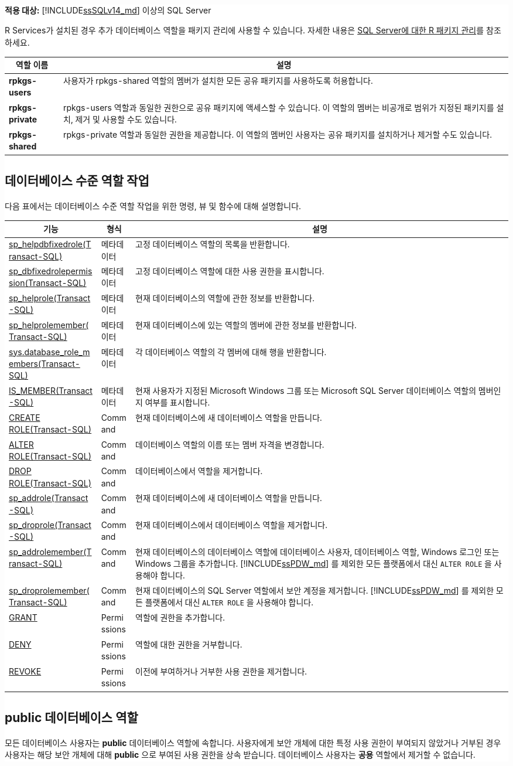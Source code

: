 **적용 대상:** [!INCLUDE[ssSQLv14_md](../../../includes/sssqlv14-md.md)] 이상의 SQL Server   

R Services가 설치된 경우 추가 데이터베이스 역할을 패키지 관리에 사용할 수 있습니다. 자세한 내용은 [SQL Server에 대한 R 패키지 관리](../../../advanced-analytics/r-services/r-package-management-for-sql-server-r-services.md)를 참조하세요.

|역할 이름 |설명|  
|-------------|-----------------|
|**rpkgs-users** |사용자가 rpkgs-shared 역할의 멤버가 설치한 모든 공유 패키지를 사용하도록 허용합니다.|
|**rpkgs-private** |rpkgs-users 역할과 동일한 권한으로 공유 패키지에 액세스할 수 있습니다. 이 역할의 멤버는 비공개로 범위가 지정된 패키지를 설치, 제거 및 사용할 수도 있습니다.|
|**rpkgs-shared** |rpkgs-private 역할과 동일한 권한을 제공합니다. 이 역할의 멤버인 사용자는 공유 패키지를 설치하거나 제거할 수도 있습니다.|
  
## <a name="working-with-database-level-roles"></a>데이터베이스 수준 역할 작업  
 다음 표에서는 데이터베이스 수준 역할 작업을 위한 명령, 뷰 및 함수에 대해 설명합니다.  
  
|기능|형식|설명|  
|-------------|----------|-----------------|  
|[sp_helpdbfixedrole&#40;Transact-SQL&#41;](../../../relational-databases/system-stored-procedures/sp-helpdbfixedrole-transact-sql.md)|메타데이터|고정 데이터베이스 역할의 목록을 반환합니다.|  
|[sp_dbfixedrolepermission&#40;Transact-SQL&#41;](../../../relational-databases/system-stored-procedures/sp-dbfixedrolepermission-transact-sql.md)|메타데이터|고정 데이터베이스 역할에 대한 사용 권한을 표시합니다.|  
|[sp_helprole&#40;Transact-SQL&#41;](../../../relational-databases/system-stored-procedures/sp-helprole-transact-sql.md)|메타데이터|현재 데이터베이스의 역할에 관한 정보를 반환합니다.|  
|[sp_helprolemember&#40;Transact-SQL&#41;](../../../relational-databases/system-stored-procedures/sp-helprolemember-transact-sql.md)|메타데이터|현재 데이터베이스에 있는 역할의 멤버에 관한 정보를 반환합니다.|  
|[sys.database_role_members&#40;Transact-SQL&#41;](../../../relational-databases/system-catalog-views/sys-database-role-members-transact-sql.md)|메타데이터|각 데이터베이스 역할의 각 멤버에 대해 행을 반환합니다.|  
|[IS_MEMBER&#40;Transact-SQL&#41;](../../../t-sql/functions/is-member-transact-sql.md)|메타데이터|현재 사용자가 지정된 Microsoft Windows 그룹 또는 Microsoft SQL Server 데이터베이스 역할의 멤버인지 여부를 표시합니다.|  
|[CREATE ROLE&#40;Transact-SQL&#41;](../../../t-sql/statements/create-role-transact-sql.md)|Command|현재 데이터베이스에 새 데이터베이스 역할을 만듭니다.|  
|[ALTER ROLE&#40;Transact-SQL&#41;](../../../t-sql/statements/alter-role-transact-sql.md)|Command|데이터베이스 역할의 이름 또는 멤버 자격을 변경합니다.|  
|[DROP ROLE&#40;Transact-SQL&#41;](../../../t-sql/statements/drop-role-transact-sql.md)|Command|데이터베이스에서 역할을 제거합니다.|  
|[sp_addrole&#40;Transact-SQL&#41;](../../../relational-databases/system-stored-procedures/sp-addrole-transact-sql.md)|Command|현재 데이터베이스에 새 데이터베이스 역할을 만듭니다.|  
|[sp_droprole&#40;Transact-SQL&#41;](../../../relational-databases/system-stored-procedures/sp-droprole-transact-sql.md)|Command|현재 데이터베이스에서 데이터베이스 역할을 제거합니다.|  
|[sp_addrolemember&#40;Transact-SQL&#41;](../../../relational-databases/system-stored-procedures/sp-addrolemember-transact-sql.md)|Command|현재 데이터베이스의 데이터베이스 역할에 데이터베이스 사용자, 데이터베이스 역할, Windows 로그인 또는 Windows 그룹을 추가합니다. [!INCLUDE[ssPDW_md](../../../includes/sspdw-md.md)] 를 제외한 모든 플랫폼에서 대신 `ALTER ROLE` 을 사용해야 합니다.|  
|[sp_droprolemember&#40;Transact-SQL&#41;](../../../relational-databases/system-stored-procedures/sp-droprolemember-transact-sql.md)|Command|현재 데이터베이스의 SQL Server 역할에서 보안 계정을 제거합니다. [!INCLUDE[ssPDW_md](../../../includes/sspdw-md.md)] 를 제외한 모든 플랫폼에서 대신 `ALTER ROLE` 을 사용해야 합니다.|
|[GRANT](../../../t-sql/statements/grant-transact-sql.md)| Permissions | 역할에 권한을 추가합니다.
|[DENY](../../../t-sql/statements/deny-transact-sql.md)| Permissions | 역할에 대한 권한을 거부합니다.
|[REVOKE](../../../t-sql/statements/revoke-transact-sql.md)| Permissions | 이전에 부여하거나 거부한 사용 권한을 제거합니다.
  
  
## <a name="public-database-role"></a>public 데이터베이스 역할  
 모든 데이터베이스 사용자는 **public** 데이터베이스 역할에 속합니다. 사용자에게 보안 개체에 대한 특정 사용 권한이 부여되지 않았거나 거부된 경우 사용자는 해당 보안 개체에 대해 **public** 으로 부여된 사용 권한을 상속 받습니다. 데이터베이스 사용자는 **공용** 역할에서 제거할 수 없습니다. 
  